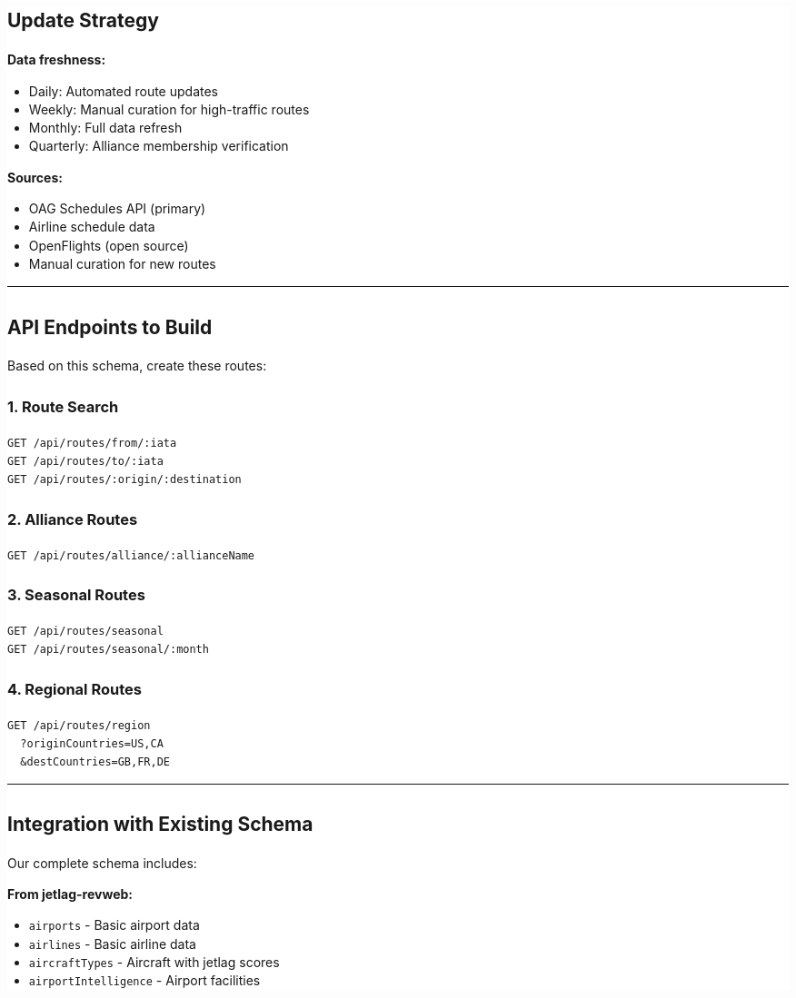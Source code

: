 ## Update Strategy

**Data freshness:**
- Daily: Automated route updates
- Weekly: Manual curation for high-traffic routes
- Monthly: Full data refresh
- Quarterly: Alliance membership verification

**Sources:**
- OAG Schedules API (primary)
- Airline schedule data
- OpenFlights (open source)
- Manual curation for new routes

---

## API Endpoints to Build

Based on this schema, create these routes:

### 1. Route Search
```
GET /api/routes/from/:iata
GET /api/routes/to/:iata
GET /api/routes/:origin/:destination
```

### 2. Alliance Routes
```
GET /api/routes/alliance/:allianceName
```

### 3. Seasonal Routes
```
GET /api/routes/seasonal
GET /api/routes/seasonal/:month
```

### 4. Regional Routes
```
GET /api/routes/region
  ?originCountries=US,CA
  &destCountries=GB,FR,DE
```

---

## Integration with Existing Schema

Our complete schema includes:

**From jetlag-revweb:**
- `airports` - Basic airport data
- `airlines` - Basic airline data
- `aircraftTypes` - Aircraft with jetlag scores
- `airportIntelligence` - Airport facilities
